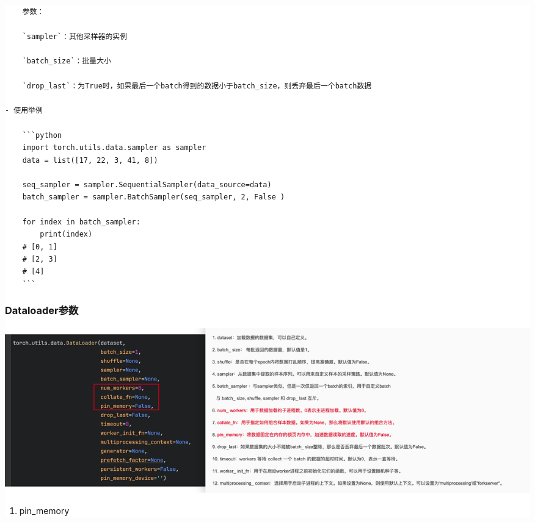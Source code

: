         参数：

        `sampler`：其他采样器的实例

        `batch_size`：批量大小

        `drop_last`：为True时，如果最后一个batch得到的数据小于batch_size，则丢弃最后一个batch数据

    - 使用举例

        ```python
        import torch.utils.data.sampler as sampler
        data = list([17, 22, 3, 41, 8])
        
        seq_sampler = sampler.SequentialSampler(data_source=data)
        batch_sampler = sampler.BatchSampler(seq_sampler, 2, False )
        
        for index in batch_sampler:
            print(index)
        # [0, 1]
        # [2, 3]
        # [4]
        ```

        



### Dataloader参数

![image-20231011203134620](./.assets/q5a6cd.png)

1. pin_memory
